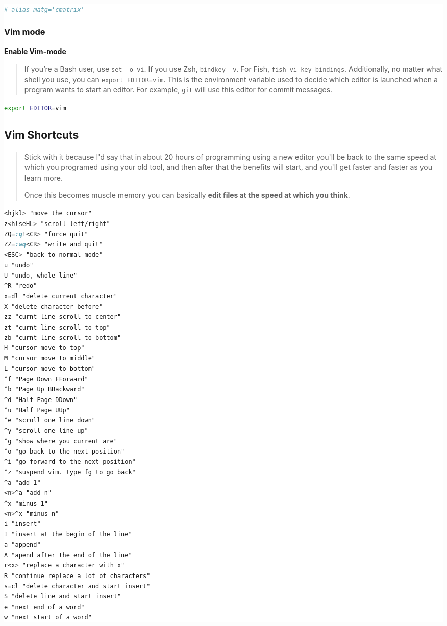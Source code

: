 ```bash
# alias matg='cmatrix'
```

### Vim mode

**Enable Vim-mode**

> If you’re a Bash user, use `set -o vi`. If you use Zsh, `bindkey -v`. For Fish, `fish_vi_key_bindings`. Additionally, no matter what shell you use, you can `export EDITOR=vim`. This is the environment variable used to decide which editor is launched when a program wants to start an editor. For example, `git` will use this editor for commit messages.

```bash
export EDITOR=vim
```

## Vim Shortcuts

> Stick with it because I'd say that in about 20 hours of programming using a new editor you'll be back to the same speed at which you programed using your old tool, and then after that the benefits will start, and you'll get faster and faster as you learn more.
>
> Once this becomes muscle memory you can basically **edit files at the speed at which you think**.

```css
<hjkl> "move the cursor"
z<hlseHL> "scroll left/right"
ZQ=:q!<CR> "force quit"
ZZ=:wq<CR> "write and quit"
<ESC> "back to normal mode"
u "undo"
U "undo, whole line"
^R "redo"
x=dl "delete current character"
X "delete character before"
zz "curnt line scroll to center"
zt "curnt line scroll to top"
zb "curnt line scroll to bottom"
H "cursor move to top"
M "cursor move to middle"
L "cursor move to bottom"
^f "Page Down FForward"
^b "Page Up BBackward"
^d "Half Page DDown"
^u "Half Page UUp"
^e "scroll one line down"
^y "scroll one line up"
^g "show where you current are"
^o "go back to the next position"
^i "go forward to the next position"
^z "suspend vim. type fg to go back"
^a "add 1"
<n>^a "add n"
^x "minus 1"
<n>^x "minus n"
i "insert"
I "insert at the begin of the line"
a "append"
A "apend after the end of the line"
r<x> "replace a character with x"
R "continue replace a lot of characters"
s=cl "delete character and start insert"
S "delete line and start insert"
e "next end of a word"
w "next start of a word"
```